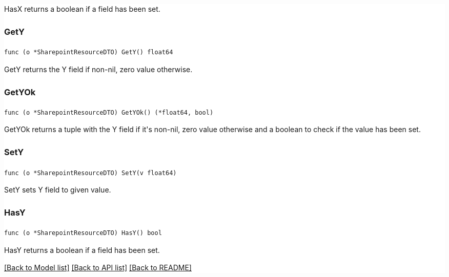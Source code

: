 HasX returns a boolean if a field has been set.

### GetY

`func (o *SharepointResourceDTO) GetY() float64`

GetY returns the Y field if non-nil, zero value otherwise.

### GetYOk

`func (o *SharepointResourceDTO) GetYOk() (*float64, bool)`

GetYOk returns a tuple with the Y field if it's non-nil, zero value otherwise
and a boolean to check if the value has been set.

### SetY

`func (o *SharepointResourceDTO) SetY(v float64)`

SetY sets Y field to given value.

### HasY

`func (o *SharepointResourceDTO) HasY() bool`

HasY returns a boolean if a field has been set.


[[Back to Model list]](../README.md#documentation-for-models) [[Back to API list]](../README.md#documentation-for-api-endpoints) [[Back to README]](../README.md)


